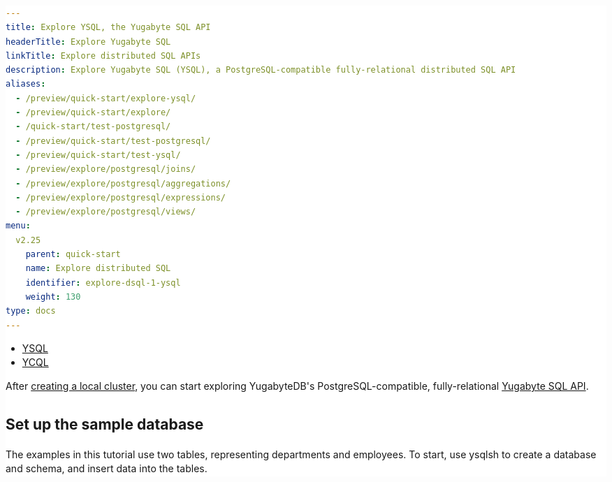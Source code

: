 ```yaml
---
title: Explore YSQL, the Yugabyte SQL API
headerTitle: Explore Yugabyte SQL
linkTitle: Explore distributed SQL APIs
description: Explore Yugabyte SQL (YSQL), a PostgreSQL-compatible fully-relational distributed SQL API
aliases:
  - /preview/quick-start/explore-ysql/
  - /preview/quick-start/explore/
  - /quick-start/test-postgresql/
  - /preview/quick-start/test-postgresql/
  - /preview/quick-start/test-ysql/
  - /preview/explore/postgresql/joins/
  - /preview/explore/postgresql/aggregations/
  - /preview/explore/postgresql/expressions/
  - /preview/explore/postgresql/views/
menu:
  v2.25
    parent: quick-start
    name: Explore distributed SQL
    identifier: explore-dsql-1-ysql
    weight: 130
type: docs
---
```


<ul class="nav nav-tabs-alt nav-tabs-yb">

  <li >
    <a href="../ysql/" class="nav-link active">
      <i class="icon-postgres" aria-hidden="true"></i>
      YSQL
    </a>
  </li>

 <li >
    <a href="../ycql/" class="nav-link">
      <i class="icon-cassandra" aria-hidden="true"></i>
      YCQL
    </a>
  </li>

</ul>

After [creating a local cluster](/preview/quick-start/macos/), you can start exploring YugabyteDB's PostgreSQL-compatible, fully-relational [Yugabyte SQL API](/preview/api/ysql/).

## Set up the sample database

The examples in this tutorial use two tables, representing departments and employees. To start, use ysqlsh to create a database and schema, and insert data into the tables.

